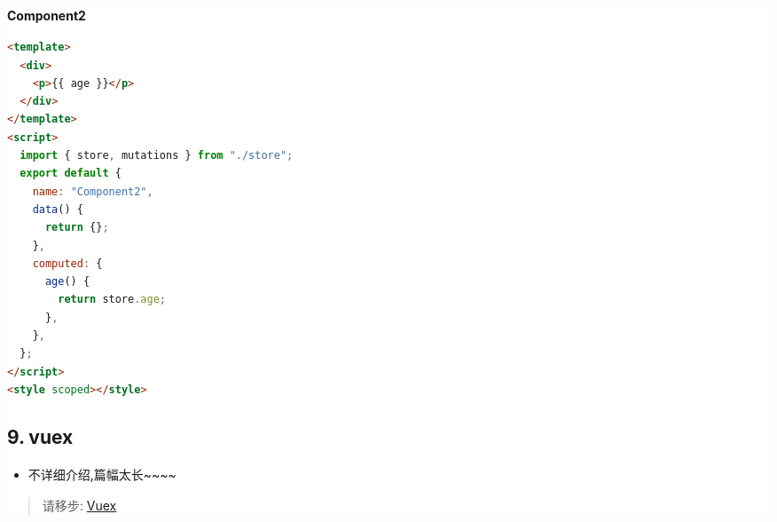 **Component2**

```html
<template>
  <div>
    <p>{{ age }}</p>
  </div>
</template>
<script>
  import { store, mutations } from "./store";
  export default {
    name: "Component2",
    data() {
      return {};
    },
    computed: {
      age() {
        return store.age;
      },
    },
  };
</script>
<style scoped></style>
```

## 9. vuex

- 不详细介绍,篇幅太长~~~~
> 请移步: [Vuex](https://vuex.vuejs.org/zh/guide/)
